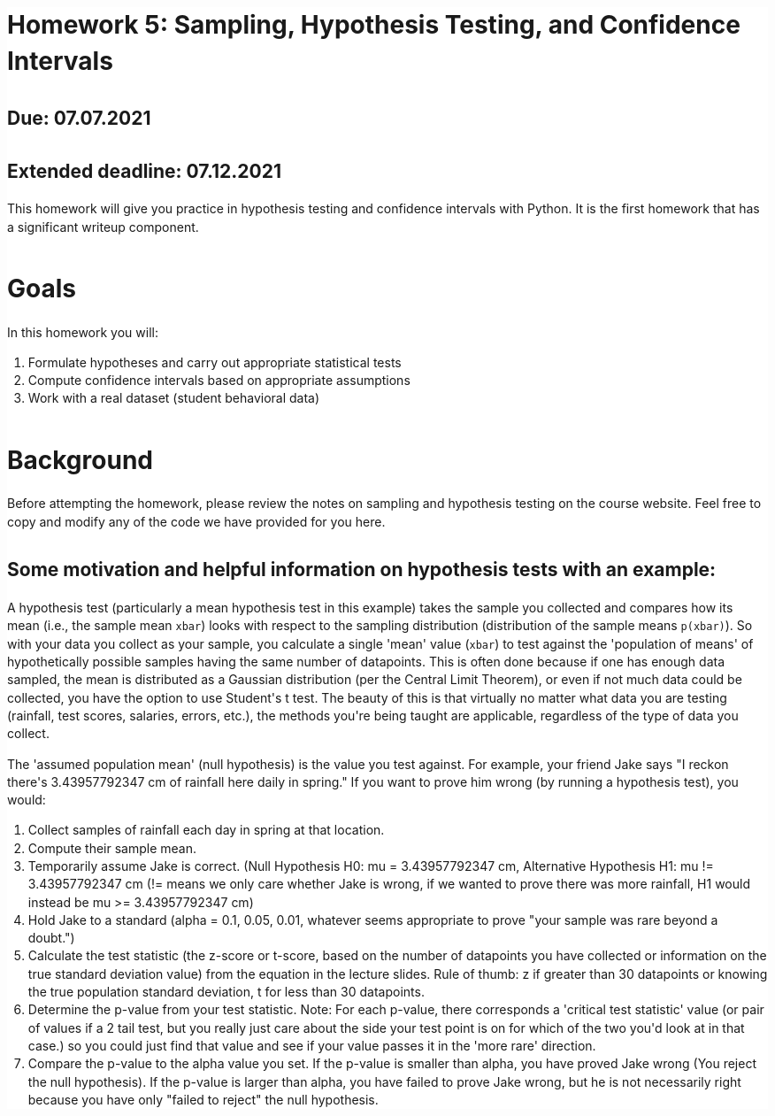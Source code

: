 # Homework 5: Sampling, Hypothesis Testing, and Confidence Intervals
## Due: 07.07.2021 
## Extended deadline: 07.12.2021
This homework will give you practice in hypothesis testing and confidence intervals with Python. It is the first homework that has a significant writeup component.

# Goals

In this homework you will:

1. Formulate hypotheses and carry out appropriate statistical tests
2. Compute confidence intervals based on appropriate assumptions
3. Work with a real dataset (student behavioral data)

# Background

Before attempting the homework, please review the notes on sampling and hypothesis testing on the course website. Feel free to copy and modify any of the code we have provided for you here.

## Some motivation and helpful information on hypothesis tests with an example:
A hypothesis test (particularly a mean hypothesis test in this example) takes the sample you collected and compares how its mean (i.e., the sample mean `xbar`) looks with respect to the sampling distribution (distribution of the sample means `p(xbar)`). So with your data you collect as your sample, you calculate a single 'mean' value (`xbar`) to test against the 'population of means' of hypothetically possible samples having the same number of datapoints. This is often done because if one has enough data sampled, the mean is distributed as a Gaussian distribution (per the Central Limit Theorem), or even if not much data could be collected, you have the option to use Student's t test. The beauty of this is that virtually no matter what data you are testing (rainfall, test scores, salaries, errors, etc.), the methods you're being taught are applicable, regardless of the type of data you collect.

The 'assumed population mean' (null hypothesis) is the value you test against. For example, your friend Jake says "I reckon there's 3.43957792347 cm of rainfall here daily in spring."  If you want to prove him wrong (by running a hypothesis test), you would:
1. Collect samples of rainfall each day in spring at that location.
2. Compute their sample mean. 
3. Temporarily assume Jake is correct. (Null Hypothesis H0: mu = 3.43957792347 cm, Alternative Hypothesis H1: mu != 3.43957792347 cm (!= means we only care whether Jake is wrong, if we wanted to prove there was more rainfall, H1 would instead be mu >= 3.43957792347 cm)
4. Hold Jake to a standard (alpha = 0.1, 0.05, 0.01, whatever seems appropriate to prove "your sample was rare beyond a doubt.")
5. Calculate the test statistic (the z-score or t-score, based on the number of datapoints you have collected or information on the true standard deviation value) from the equation in the lecture slides.
Rule of thumb: z if greater than 30 datapoints or knowing the true population standard deviation, t for less than 30 datapoints.
6. Determine the p-value from your test statistic. Note: For each p-value, there corresponds a 'critical test statistic' value (or pair of values if a 2 tail test, but you really just care about the side your test point is on for which of the two you'd look at in that case.) so you could just find that value and see if your value passes it in the 'more rare' direction.
7. Compare the p-value to the alpha value you set. If the p-value is smaller than alpha, you have proved Jake wrong (You reject the null hypothesis). If the p-value is larger than alpha, you have failed to prove Jake wrong, but he is not necessarily right because you have only "failed to reject" the null hypothesis.
